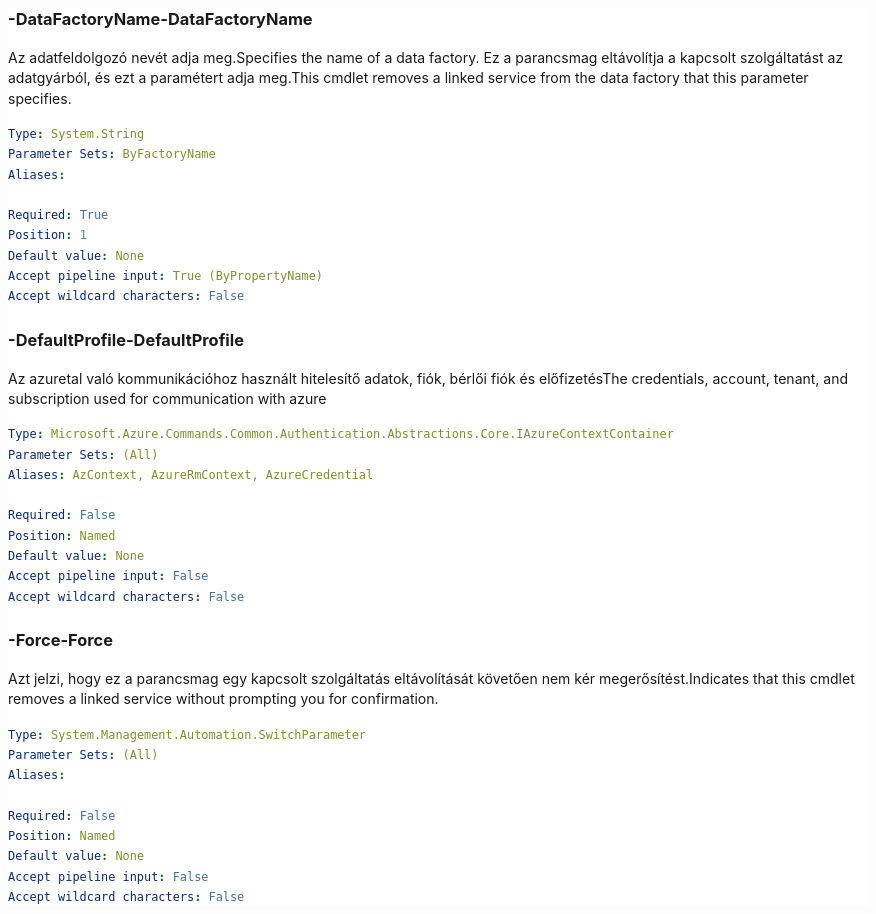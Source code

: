 ### <span data-ttu-id="53071-117">-DataFactoryName</span><span class="sxs-lookup"><span data-stu-id="53071-117">-DataFactoryName</span></span>
<span data-ttu-id="53071-118">Az adatfeldolgozó nevét adja meg.</span><span class="sxs-lookup"><span data-stu-id="53071-118">Specifies the name of a data factory.</span></span>
<span data-ttu-id="53071-119">Ez a parancsmag eltávolítja a kapcsolt szolgáltatást az adatgyárból, és ezt a paramétert adja meg.</span><span class="sxs-lookup"><span data-stu-id="53071-119">This cmdlet removes a linked service from the data factory that this parameter specifies.</span></span>

```yaml
Type: System.String
Parameter Sets: ByFactoryName
Aliases:

Required: True
Position: 1
Default value: None
Accept pipeline input: True (ByPropertyName)
Accept wildcard characters: False
```

### <span data-ttu-id="53071-120">-DefaultProfile</span><span class="sxs-lookup"><span data-stu-id="53071-120">-DefaultProfile</span></span>
<span data-ttu-id="53071-121">Az azuretal való kommunikációhoz használt hitelesítő adatok, fiók, bérlői fiók és előfizetés</span><span class="sxs-lookup"><span data-stu-id="53071-121">The credentials, account, tenant, and subscription used for communication with azure</span></span>

```yaml
Type: Microsoft.Azure.Commands.Common.Authentication.Abstractions.Core.IAzureContextContainer
Parameter Sets: (All)
Aliases: AzContext, AzureRmContext, AzureCredential

Required: False
Position: Named
Default value: None
Accept pipeline input: False
Accept wildcard characters: False
```

### <span data-ttu-id="53071-122">-Force</span><span class="sxs-lookup"><span data-stu-id="53071-122">-Force</span></span>
<span data-ttu-id="53071-123">Azt jelzi, hogy ez a parancsmag egy kapcsolt szolgáltatás eltávolítását követően nem kér megerősítést.</span><span class="sxs-lookup"><span data-stu-id="53071-123">Indicates that this cmdlet removes a linked service without prompting you for confirmation.</span></span>

```yaml
Type: System.Management.Automation.SwitchParameter
Parameter Sets: (All)
Aliases:

Required: False
Position: Named
Default value: None
Accept pipeline input: False
Accept wildcard characters: False
```
